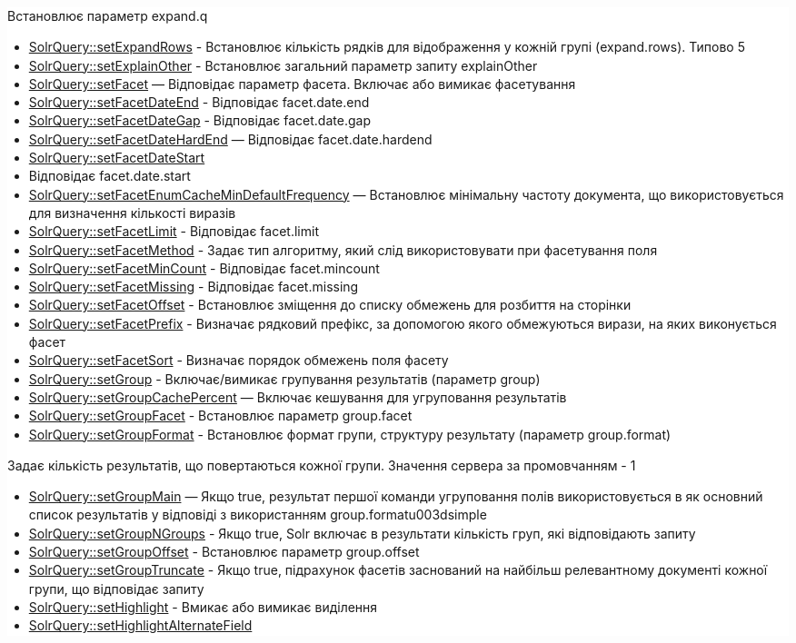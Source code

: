 Встановлює параметр expand.q
- [SolrQuery::setExpandRows](solrquery.setexpandrows.md) -
Встановлює кількість рядків для відображення у кожній групі
(expand.rows). Типово 5
- [SolrQuery::setExplainOther](solrquery.setexplainother.md) -
Встановлює загальний параметр запиту explainOther
- [SolrQuery::setFacet](solrquery.setfacet.md) — Відповідає
параметр фасета. Включає або вимикає фасетування
- [SolrQuery::setFacetDateEnd](solrquery.setfacetdateend.md) -
Відповідає facet.date.end
- [SolrQuery::setFacetDateGap](solrquery.setfacetdategap.md) -
Відповідає facet.date.gap
- [SolrQuery::setFacetDateHardEnd](solrquery.setfacetdatehardend.md)
— Відповідає facet.date.hardend
- [SolrQuery::setFacetDateStart](solrquery.setfacetdatestart.md)
- Відповідає facet.date.start
- [SolrQuery::setFacetEnumCacheMinDefaultFrequency](solrquery.setfacetenumcachemindefaultfrequency.md)
— Встановлює мінімальну частоту документа, що використовується для
визначення кількості виразів
- [SolrQuery::setFacetLimit](solrquery.setfacetlimit.md) -
Відповідає facet.limit
- [SolrQuery::setFacetMethod](solrquery.setfacetmethod.md) -
Задає тип алгоритму, який слід використовувати при
фасетування поля
- [SolrQuery::setFacetMinCount](solrquery.setfacetmincount.md) -
Відповідає facet.mincount
- [SolrQuery::setFacetMissing](solrquery.setfacetmissing.md) -
Відповідає facet.missing
- [SolrQuery::setFacetOffset](solrquery.setfacetoffset.md) -
Встановлює зміщення до списку обмежень для розбиття на
сторінки
- [SolrQuery::setFacetPrefix](solrquery.setfacetprefix.md) -
Визначає рядковий префікс, за допомогою якого обмежуються
вирази, на яких виконується фасет
- [SolrQuery::setFacetSort](solrquery.setfacetsort.md) -
Визначає порядок обмежень поля фасету
- [SolrQuery::setGroup](solrquery.setgroup.md) -
Включає/вимикає групування результатів (параметр group)
- [SolrQuery::setGroupCachePercent](solrquery.setgroupcachepercent.md)
— Включає кешування для угруповання результатів
- [SolrQuery::setGroupFacet](solrquery.setgroupfacet.md) -
Встановлює параметр group.facet
- [SolrQuery::setGroupFormat](solrquery.setgroupformat.md) -
Встановлює формат групи, структуру результату (параметр
group.format)

Задає кількість результатів, що повертаються кожної групи.
Значення сервера за промовчанням - 1
- [SolrQuery::setGroupMain](solrquery.setgroupmain.md) — Якщо
true, результат першої команди угруповання полів використовується в
як основний список результатів у відповіді з використанням
group.formatu003dsimple
- [SolrQuery::setGroupNGroups](solrquery.setgroupngroups.md) -
Якщо true, Solr включає в результати кількість груп, які
відповідають запиту
- [SolrQuery::setGroupOffset](solrquery.setgroupoffset.md) -
Встановлює параметр group.offset
- [SolrQuery::setGroupTruncate](solrquery.setgrouptruncate.md) -
Якщо true, підрахунок фасетів заснований на найбільш релевантному
документі кожної групи, що відповідає запиту
- [SolrQuery::setHighlight](solrquery.sethighlight.md) -
Вмикає або вимикає виділення
- [SolrQuery::setHighlightAlternateField](solrquery.sethighlightalternatefield.md)